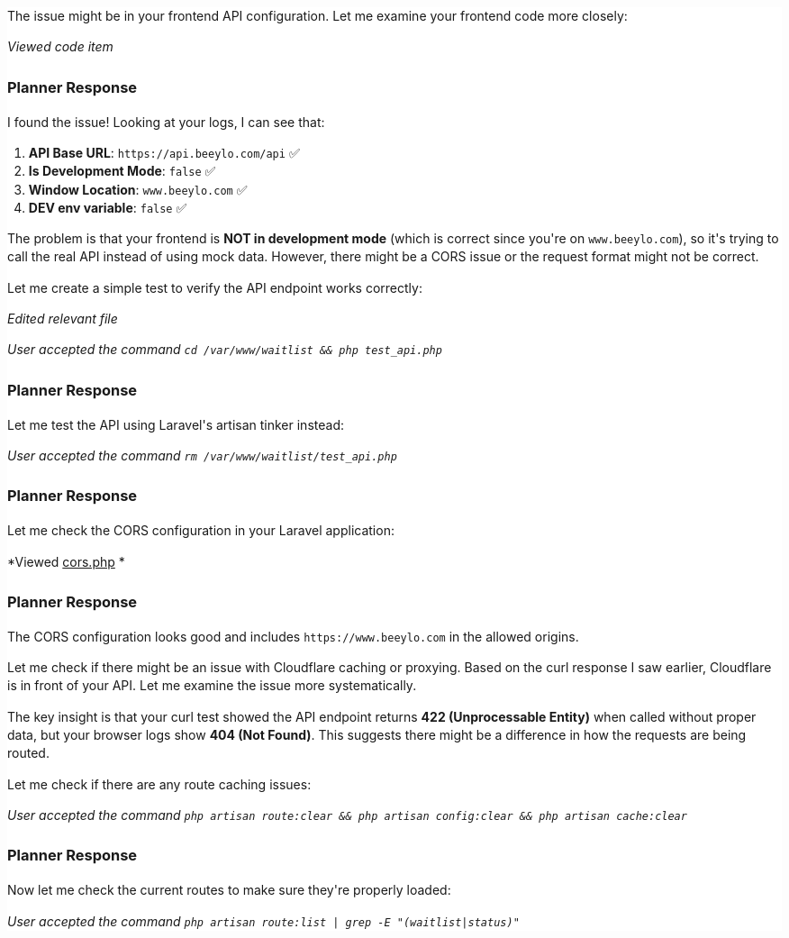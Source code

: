 The issue might be in your frontend API configuration. Let me examine your frontend code more closely:

*Viewed code item*

### Planner Response

I found the issue! Looking at your logs, I can see that:

1. **API Base URL**: `https://api.beeylo.com/api` ✅
2. **Is Development Mode**: `false` ✅ 
3. **Window Location**: `www.beeylo.com` ✅
4. **DEV env variable**: `false` ✅

The problem is that your frontend is **NOT in development mode** (which is correct since you're on `www.beeylo.com`), so it's trying to call the real API instead of using mock data. However, there might be a CORS issue or the request format might not be correct.

Let me create a simple test to verify the API endpoint works correctly:

*Edited relevant file*

*User accepted the command `cd /var/www/waitlist && php test_api.php`*

### Planner Response

Let me test the API using Laravel's artisan tinker instead:

*User accepted the command `rm /var/www/waitlist/test_api.php`*

### Planner Response

Let me check the CORS configuration in your Laravel application:

*Viewed [cors.php](file:///var/www/waitlist/config/cors.php) *

### Planner Response

The CORS configuration looks good and includes `https://www.beeylo.com` in the allowed origins. 

Let me check if there might be an issue with Cloudflare caching or proxying. Based on the curl response I saw earlier, Cloudflare is in front of your API. Let me examine the issue more systematically.

The key insight is that your curl test showed the API endpoint returns **422 (Unprocessable Entity)** when called without proper data, but your browser logs show **404 (Not Found)**. This suggests there might be a difference in how the requests are being routed.

Let me check if there are any route caching issues:

*User accepted the command `php artisan route:clear && php artisan config:clear && php artisan cache:clear`*

### Planner Response

Now let me check the current routes to make sure they're properly loaded:

*User accepted the command `php artisan route:list | grep -E "(waitlist|status)"`*
